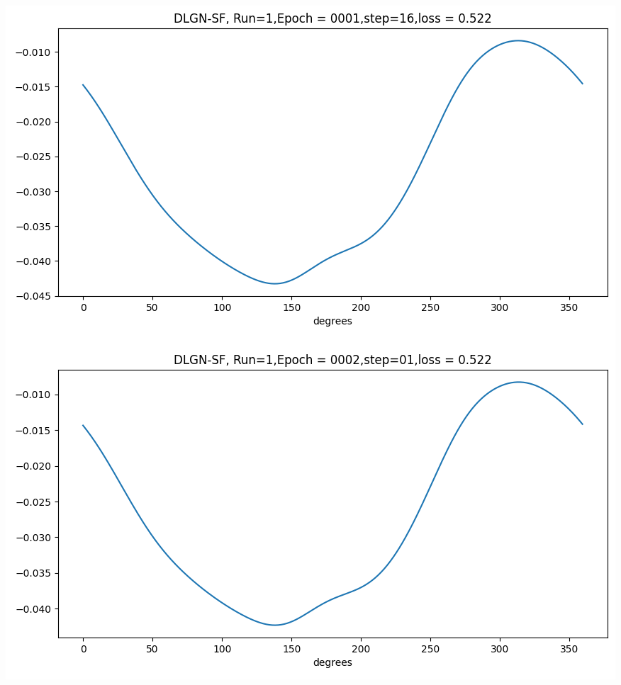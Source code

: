<p align="center"> <img src= 'all_figs/Preds(DLGN-SF, Run=1,Epoch = 0001,step=16,loss = 0.522).png' /> </p>
<p align="center"> <img src= 'all_figs/Preds(DLGN-SF, Run=1,Epoch = 0002,step=01,loss = 0.522).png' /> </p>